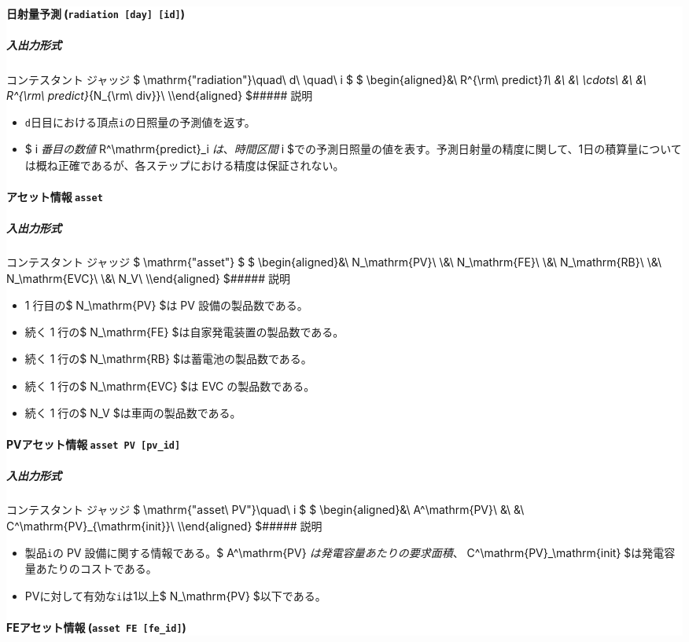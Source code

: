 

#### 日射量予測 (`radiation [day] [id]`)



##### 入出力形式



 コンテスタント ジャッジ $ \mathrm{"radiation"}\quad\ d\ \quad\ i $   $ \begin{aligned}&amp;\ R^{\rm\ predict}_1\ &amp;\ &amp;\ \cdots\ &amp;\ &amp;\ R^{\rm\ predict}_{N_{\rm\ div}}\ \\\end{aligned} $##### 説明



- `d`日目における頂点`i`の日照量の予測値を返す。

- $ i $番目の数値$ R^\mathrm{predict}_i $は、時間区間$ i $での予測日照量の値を表す。予測日射量の精度に関して、1日の積算量については概ね正確であるが、各ステップにおける精度は保証されない。



#### アセット情報 `asset`



##### 入出力形式



 コンテスタント ジャッジ $ \mathrm{"asset"} $   $ \begin{aligned}&amp;\ N_\mathrm{PV}\ \\&amp;\ N_\mathrm{FE}\ \\&amp;\ N_\mathrm{RB}\ \\&amp;\ N_\mathrm{EVC}\ \\&amp;\ N_V\ \\\end{aligned} $##### 説明



- 1 行目の$ N_\mathrm{PV} $は PV 設備の製品数である。

- 続く 1 行の$ N_\mathrm{FE} $は自家発電装置の製品数である。

- 続く 1 行の$ N_\mathrm{RB} $は蓄電池の製品数である。

- 続く 1 行の$ N_\mathrm{EVC} $は EVC の製品数である。

- 続く 1 行の$ N_V $は車両の製品数である。



#### PVアセット情報 `asset PV [pv_id]`



##### 入出力形式



 コンテスタント ジャッジ $ \mathrm{"asset\ PV"}\quad\ i $   $ \begin{aligned}&amp;\ A^\mathrm{PV}\ &amp;\ &amp;\ C^\mathrm{PV}_{\mathrm{init}}\ \\\end{aligned} $##### 説明



- 製品`i`の PV 設備に関する情報である。$ A^\mathrm{PV} $は発電容量あたりの要求面積、$ C^\mathrm{PV}_\mathrm{init} $は発電容量あたりのコストである。

- PVに対して有効な`i`は1以上$ N_\mathrm{PV} $以下である。



#### FEアセット情報 (`asset FE [fe_id]`)


[problemUrl]: https://atcoder.jp/contests/hokudai-hitachi2021/tasks/hokudai_hitachi2021_b